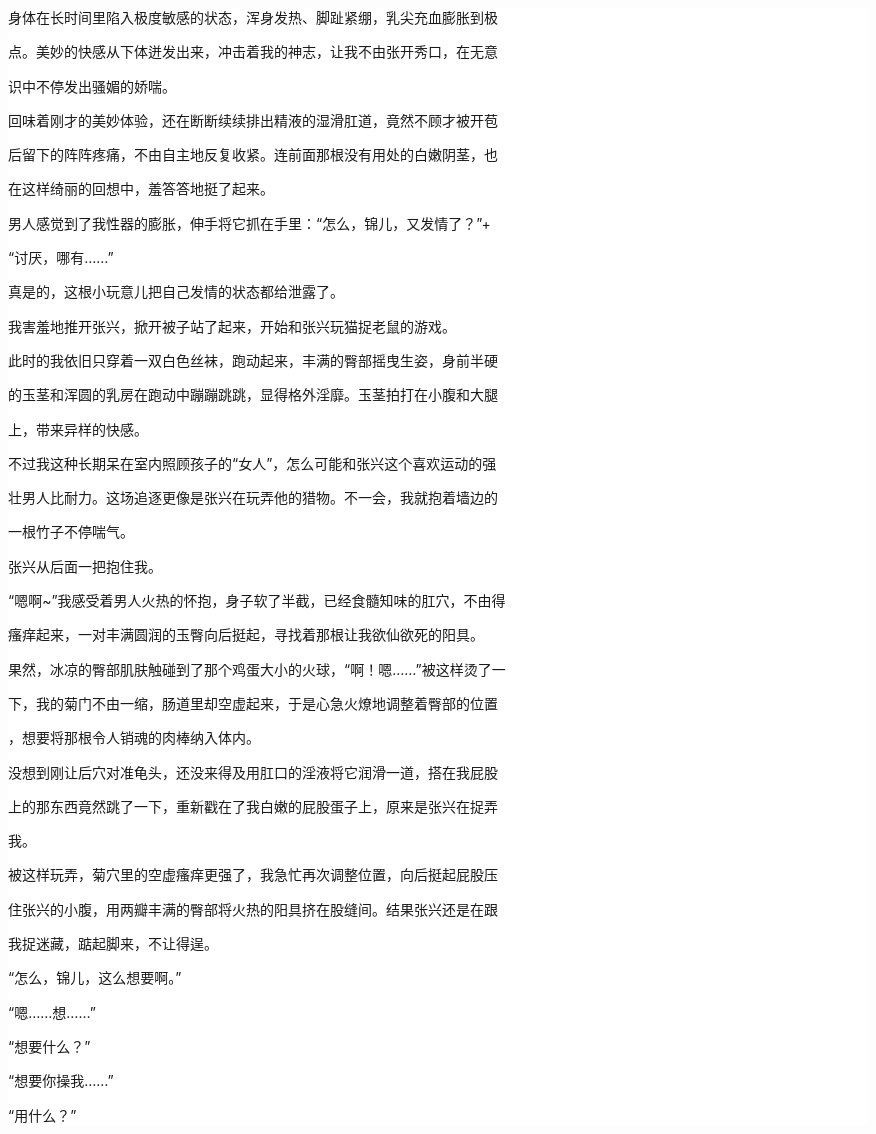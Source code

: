 身体在长时间里陷入极度敏感的状态，浑身发热、脚趾紧绷，乳尖充血膨胀到极

点。美妙的快感从下体迸发出来，冲击着我的神志，让我不由张开秀口，在无意

识中不停发出骚媚的娇喘。

回味着刚才的美妙体验，还在断断续续排出精液的湿滑肛道，竟然不顾才被开苞

后留下的阵阵疼痛，不由自主地反复收紧。连前面那根没有用处的白嫩阴茎，也

在这样绮丽的回想中，羞答答地挺了起来。

男人感觉到了我性器的膨胀，伸手将它抓在手里：“怎么，锦儿，又发情了？”+

“讨厌，哪有……”

真是的，这根小玩意儿把自己发情的状态都给泄露了。

我害羞地推开张兴，掀开被子站了起来，开始和张兴玩猫捉老鼠的游戏。

此时的我依旧只穿着一双白色丝袜，跑动起来，丰满的臀部摇曳生姿，身前半硬

的玉茎和浑圆的乳房在跑动中蹦蹦跳跳，显得格外淫靡。玉茎拍打在小腹和大腿

上，带来异样的快感。

不过我这种长期呆在室内照顾孩子的“女人”，怎么可能和张兴这个喜欢运动的强

壮男人比耐力。这场追逐更像是张兴在玩弄他的猎物。不一会，我就抱着墙边的

一根竹子不停喘气。

张兴从后面一把抱住我。

“嗯啊~”我感受着男人火热的怀抱，身子软了半截，已经食髓知味的肛穴，不由得

瘙痒起来，一对丰满圆润的玉臀向后挺起，寻找着那根让我欲仙欲死的阳具。

果然，冰凉的臀部肌肤触碰到了那个鸡蛋大小的火球，“啊！嗯……”被这样烫了一

下，我的菊门不由一缩，肠道里却空虚起来，于是心急火燎地调整着臀部的位置

，想要将那根令人销魂的肉棒纳入体内。

没想到刚让后穴对准龟头，还没来得及用肛口的淫液将它润滑一道，搭在我屁股

上的那东西竟然跳了一下，重新戳在了我白嫩的屁股蛋子上，原来是张兴在捉弄

我。

被这样玩弄，菊穴里的空虚瘙痒更强了，我急忙再次调整位置，向后挺起屁股压

住张兴的小腹，用两瓣丰满的臀部将火热的阳具挤在股缝间。结果张兴还是在跟

我捉迷藏，踮起脚来，不让得逞。

“怎么，锦儿，这么想要啊。”

“嗯……想……”

“想要什么？”

“想要你操我……”

“用什么？”
